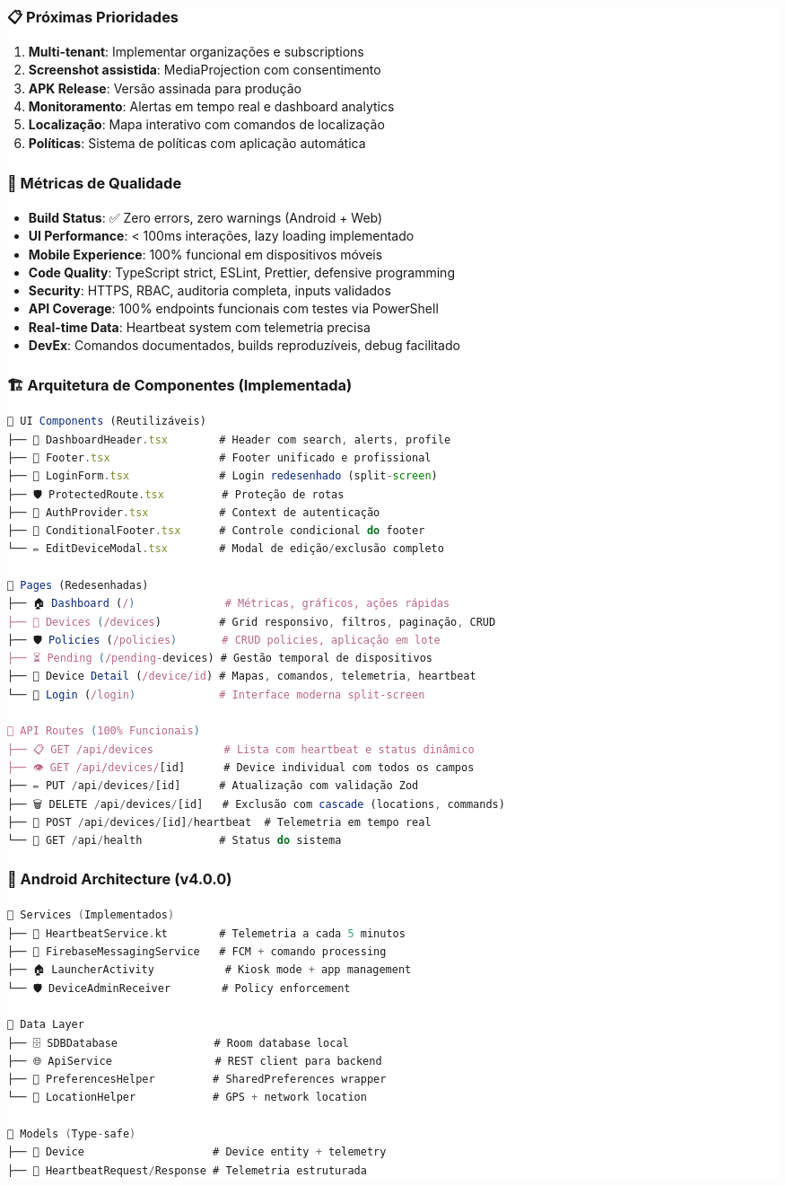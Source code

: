 ### **📋 Próximas Prioridades**
1. **Multi-tenant**: Implementar organizações e subscriptions
2. **Screenshot assistida**: MediaProjection com consentimento
3. **APK Release**: Versão assinada para produção
4. **Monitoramento**: Alertas em tempo real e dashboard analytics
5. **Localização**: Mapa interativo com comandos de localização
6. **Políticas**: Sistema de políticas com aplicação automática

### **🎯 Métricas de Qualidade**
- **Build Status**: ✅ Zero errors, zero warnings (Android + Web)
- **UI Performance**: < 100ms interações, lazy loading implementado
- **Mobile Experience**: 100% funcional em dispositivos móveis
- **Code Quality**: TypeScript strict, ESLint, Prettier, defensive programming
- **Security**: HTTPS, RBAC, auditoria completa, inputs validados
- **API Coverage**: 100% endpoints funcionais com testes via PowerShell
- **Real-time Data**: Heartbeat system com telemetria precisa
- **DevEx**: Comandos documentados, builds reproduzíveis, debug facilitado

### **🏗️ Arquitetura de Componentes (Implementada)**
```typescript
📁 UI Components (Reutilizáveis)
├── 🎨 DashboardHeader.tsx        # Header com search, alerts, profile
├── 🦶 Footer.tsx                 # Footer unificado e profissional  
├── 🔐 LoginForm.tsx              # Login redesenhado (split-screen)
├── 🛡️ ProtectedRoute.tsx         # Proteção de rotas
├── 🔄 AuthProvider.tsx           # Context de autenticação
├── 📱 ConditionalFooter.tsx      # Controle condicional do footer
└── ✏️ EditDeviceModal.tsx        # Modal de edição/exclusão completo

📁 Pages (Redesenhadas)
├── 🏠 Dashboard (/)              # Métricas, gráficos, ações rápidas
├── 📱 Devices (/devices)         # Grid responsivo, filtros, paginação, CRUD
├── 🛡️ Policies (/policies)       # CRUD policies, aplicação em lote
├── ⏳ Pending (/pending-devices) # Gestão temporal de dispositivos
├── 📍 Device Detail (/device/id) # Mapas, comandos, telemetria, heartbeat
└── 🔑 Login (/login)             # Interface moderna split-screen

📁 API Routes (100% Funcionais)
├── 📋 GET /api/devices           # Lista com heartbeat e status dinâmico
├── 👁️ GET /api/devices/[id]      # Device individual com todos os campos
├── ✏️ PUT /api/devices/[id]      # Atualização com validação Zod
├── 🗑️ DELETE /api/devices/[id]   # Exclusão com cascade (locations, commands)
├── 💓 POST /api/devices/[id]/heartbeat  # Telemetria em tempo real
└── 🏥 GET /api/health            # Status do sistema
```

### **🔧 Android Architecture (v4.0.0)**
```kotlin
📁 Services (Implementados)
├── 💓 HeartbeatService.kt        # Telemetria a cada 5 minutos
├── 🔔 FirebaseMessagingService   # FCM + comando processing
├── 🏠 LauncherActivity           # Kiosk mode + app management
└── 🛡️ DeviceAdminReceiver        # Policy enforcement

📁 Data Layer
├── 🗄️ SDBDatabase               # Room database local
├── 🌐 ApiService                # REST client para backend
├── 💾 PreferencesHelper         # SharedPreferences wrapper
└── 📍 LocationHelper            # GPS + network location

📁 Models (Type-safe)
├── 📱 Device                    # Device entity + telemetry
├── 💓 HeartbeatRequest/Response # Telemetria estruturada
```